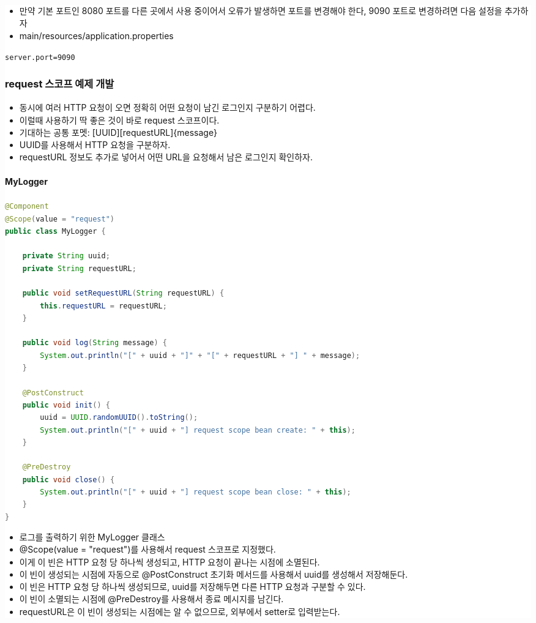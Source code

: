 - 만약 기본 포트인 8080 포트를 다른 곳에서 사용 중이어서 오류가 발생하면 포트를 변경해야 한다, 9090 포트로 변경하려면 다음 설정을 추가하자
- main/resources/application.properties

```
server.port=9090
```

### request 스코프 예제 개발
- 동시에 여러 HTTP 요청이 오면 정확히 어떤 요청이 남긴 로그인지 구분하기 어렵다. 
- 이럴때 사용하기 딱 좋은 것이 바로 request 스코프이다.
- 기대하는 공통 포멧: [UUID][requestURL]{message}
- UUID를 사용해서 HTTP 요청을 구분하자.
- requestURL 정보도 추가로 넣어서 어떤 URL을 요청해서 남은 로그인지 확인하자.

#### MyLogger

```java
@Component
@Scope(value = "request")
public class MyLogger {

    private String uuid;
    private String requestURL;

    public void setRequestURL(String requestURL) {
        this.requestURL = requestURL;
    }

    public void log(String message) {
        System.out.println("[" + uuid + "]" + "[" + requestURL + "] " + message);
    }

    @PostConstruct
    public void init() {
        uuid = UUID.randomUUID().toString();
        System.out.println("[" + uuid + "] request scope bean create: " + this);
    }
    
    @PreDestroy
    public void close() {
        System.out.println("[" + uuid + "] request scope bean close: " + this);
    }
}
```

- 로그를 출력하기 위한 MyLogger 클래스
- @Scope(value = "request")를 사용해서 request 스코프로 지정했다. 
- 이게 이 빈은 HTTP 요청 당 하나씩 생성되고, HTTP 요청이 끝나는 시점에 소멸된다.
- 이 빈이 생성되는 시점에 자동으로 @PostConstruct 초기화 메서드를 사용해서 uuid를 생성해서 저장해둔다. 
- 이 빈은 HTTP 요청 당 하나씩 생성되므로, uuid를 저장해두면 다른 HTTP 요청과 구분할 수 있다.
- 이 빈이 소멸되는 시점에 @PreDestroy를 사용해서 종료 메시지를 남긴다.
- requestURL은 이 빈이 생성되는 시점에는 알 수 없으므로, 외부에서 setter로 입력받는다.
